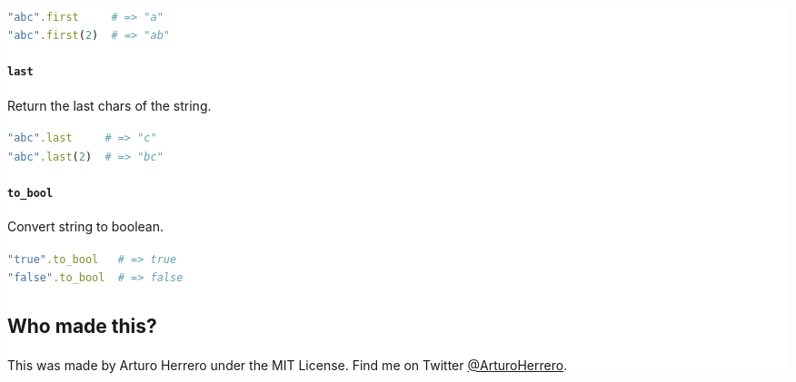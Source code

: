 ```ruby
"abc".first     # => "a"
"abc".first(2)  # => "ab"
```

#### `last`

Return the last chars of the string.

```ruby
"abc".last     # => "c"
"abc".last(2)  # => "bc"
```

#### `to_bool`

Convert string to boolean.

```ruby
"true".to_bool   # => true
"false".to_bool  # => false
```


## Who made this?

This was made by Arturo Herrero under the MIT License. Find me on Twitter
[@ArturoHerrero][3].


[1]: http://edgeguides.rubyonrails.org/active_support_core_extensions.html
[2]: https://github.com/bbatsov/powerpack
[3]: https://twitter.com/ArturoHerrero
